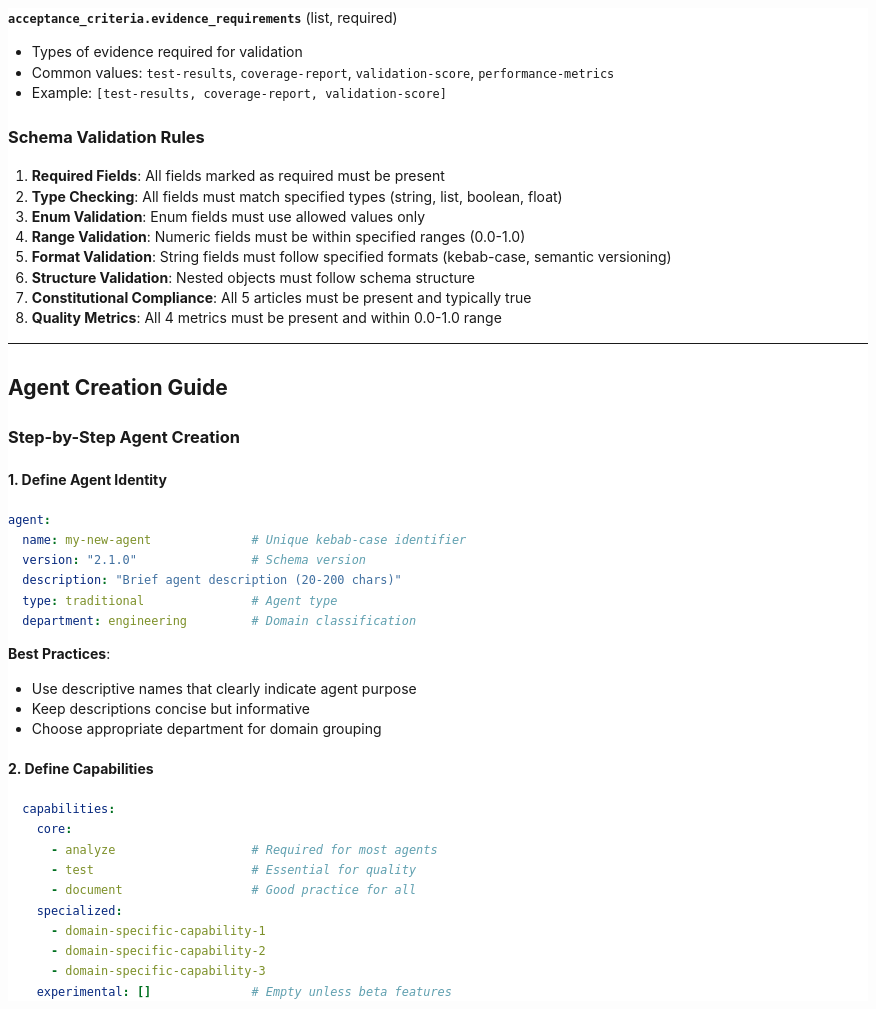 **`acceptance_criteria.evidence_requirements`** (list, required)
- Types of evidence required for validation
- Common values: `test-results`, `coverage-report`, `validation-score`, `performance-metrics`
- Example: `[test-results, coverage-report, validation-score]`

### Schema Validation Rules

1. **Required Fields**: All fields marked as required must be present
2. **Type Checking**: All fields must match specified types (string, list, boolean, float)
3. **Enum Validation**: Enum fields must use allowed values only
4. **Range Validation**: Numeric fields must be within specified ranges (0.0-1.0)
5. **Format Validation**: String fields must follow specified formats (kebab-case, semantic versioning)
6. **Structure Validation**: Nested objects must follow schema structure
7. **Constitutional Compliance**: All 5 articles must be present and typically true
8. **Quality Metrics**: All 4 metrics must be present and within 0.0-1.0 range

---

## Agent Creation Guide

### Step-by-Step Agent Creation

#### 1. Define Agent Identity

```yaml
agent:
  name: my-new-agent              # Unique kebab-case identifier
  version: "2.1.0"                # Schema version
  description: "Brief agent description (20-200 chars)"
  type: traditional               # Agent type
  department: engineering         # Domain classification
```

**Best Practices**:
- Use descriptive names that clearly indicate agent purpose
- Keep descriptions concise but informative
- Choose appropriate department for domain grouping

#### 2. Define Capabilities

```yaml
  capabilities:
    core:
      - analyze                   # Required for most agents
      - test                      # Essential for quality
      - document                  # Good practice for all
    specialized:
      - domain-specific-capability-1
      - domain-specific-capability-2
      - domain-specific-capability-3
    experimental: []              # Empty unless beta features
```
